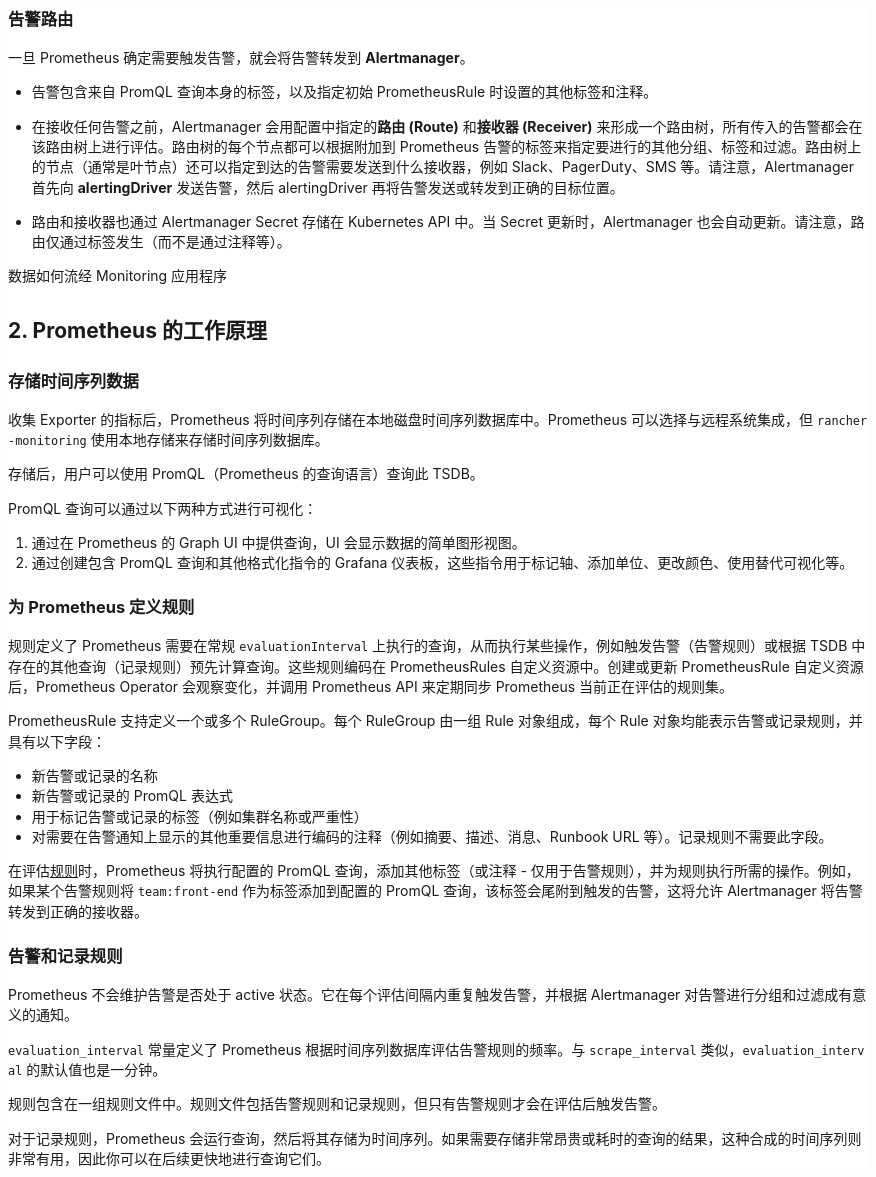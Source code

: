 ### 告警路由

一旦 Prometheus 确定需要触发告警，就会将告警转发到 **Alertmanager**。

- 告警包含来自 PromQL 查询本身的标签，以及指定初始 PrometheusRule 时设置的其他标签和注释。

- 在接收任何告警之前，Alertmanager 会用配置中指定的**路由 (Route)** 和**接收器 (Receiver)** 来形成一个路由树，所有传入的告警都会在该路由树上进行评估。路由树的每个节点都可以根据附加到 Prometheus 告警的标签来指定要进行的其他分组、标签和过滤。路由树上的节点（通常是叶节点）还可以指定到达的告警需要发送到什么接收器，例如 Slack、PagerDuty、SMS 等。请注意，Alertmanager 首先向 **alertingDriver** 发送告警，然后 alertingDriver 再将告警发送或转发到正确的目标位置。

- 路由和接收器也通过 Alertmanager Secret 存储在 Kubernetes API 中。当 Secret 更新时，Alertmanager 也会自动更新。请注意，路由仅通过标签发生（而不是通过注释等）。

<figcaption>数据如何流经 Monitoring 应用程序</figcaption>


## 2. Prometheus 的工作原理

### 存储时间序列数据

收集 Exporter 的指标后，Prometheus 将时间序列存储在本地磁盘时间序列数据库中。Prometheus 可以选择与远程系统集成，但 `rancher-monitoring` 使用本地存储来存储时间序列数据库。

存储后，用户可以使用 PromQL（Prometheus 的查询语言）查询此 TSDB。

PromQL 查询可以通过以下两种方式进行可视化：

1. 通过在 Prometheus 的 Graph UI 中提供查询，UI 会显示数据的简单图形视图。
1. 通过创建包含 PromQL 查询和其他格式化指令的 Grafana 仪表板，这些指令用于标记轴、添加单位、更改颜色、使用替代可视化等。

### 为 Prometheus 定义规则

规则定义了 Prometheus 需要在常规 `evaluationInterval` 上执行的查询，从而执行某些操作，例如触发告警（告警规则）或根据 TSDB 中存在的其他查询（记录规则）预先计算查询。这些规则编码在 PrometheusRules 自定义资源中。创建或更新 PrometheusRule 自定义资源后，Prometheus Operator 会观察变化，并调用 Prometheus API 来定期同步 Prometheus 当前正在评估的规则集。

PrometheusRule 支持定义一个或多个 RuleGroup。每个 RuleGroup 由一组 Rule 对象组成，每个 Rule 对象均能表示告警或记录规则，并具有以下字段：

- 新告警或记录的名称
- 新告警或记录的 PromQL 表达式
- 用于标记告警或记录的标签（例如集群名称或严重性）
- 对需要在告警通知上显示的其他重要信息进行编码的注释（例如摘要、描述、消息、Runbook URL 等）。记录规则不需要此字段。

在评估[规则](https://github.com/prometheus-operator/prometheus-operator/blob/main/Documentation/api.md#rule)时，Prometheus 将执行配置的 PromQL 查询，添加其他标签（或注释 - 仅用于告警规则），并为规则执行所需的操作。例如，如果某个告警规则将 `team:front-end` 作为标签添加到配置的 PromQL 查询，该标签会尾附到触发的告警，这将允许 Alertmanager 将告警转发到正确的接收器。

### 告警和记录规则

Prometheus 不会维护告警是否处于 active 状态。它在每个评估间隔内重复触发告警，并根据 Alertmanager 对告警进行分组和过滤成有意义的通知。

`evaluation_interval` 常量定义了 Prometheus 根据时间序列数据库评估告警规则的频率。与 `scrape_interval` 类似，`evaluation_interval` 的默认值也是一分钟。

规则包含在一组规则文件中。规则文件包括告警规则和记录规则，但只有告警规则才会在评估后触发告警。

对于记录规则，Prometheus 会运行查询，然后将其存储为时间序列。如果需要存储非常昂贵或耗时的查询的结果，这种合成的时间序列则非常有用，因此你可以在后续更快地进行查询它们。
